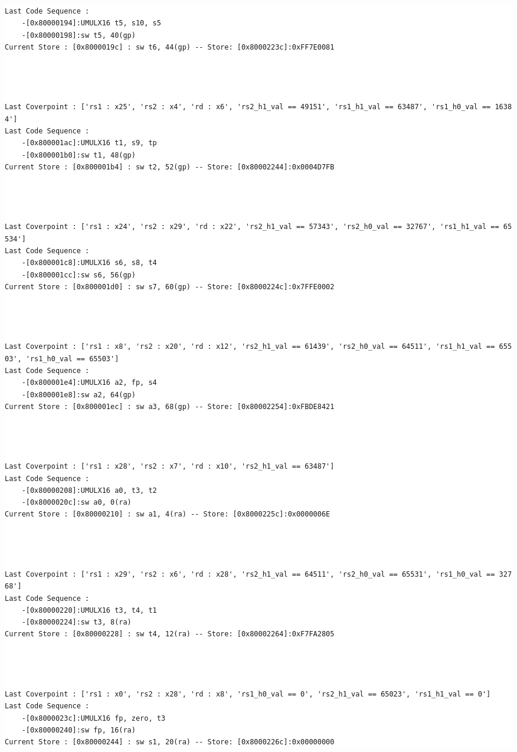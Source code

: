 ```
Last Code Sequence : 
	-[0x80000194]:UMULX16 t5, s10, s5
	-[0x80000198]:sw t5, 40(gp)
Current Store : [0x8000019c] : sw t6, 44(gp) -- Store: [0x8000223c]:0xFF7E0081




Last Coverpoint : ['rs1 : x25', 'rs2 : x4', 'rd : x6', 'rs2_h1_val == 49151', 'rs1_h1_val == 63487', 'rs1_h0_val == 16384']
Last Code Sequence : 
	-[0x800001ac]:UMULX16 t1, s9, tp
	-[0x800001b0]:sw t1, 48(gp)
Current Store : [0x800001b4] : sw t2, 52(gp) -- Store: [0x80002244]:0x0004D7FB




Last Coverpoint : ['rs1 : x24', 'rs2 : x29', 'rd : x22', 'rs2_h1_val == 57343', 'rs2_h0_val == 32767', 'rs1_h1_val == 65534']
Last Code Sequence : 
	-[0x800001c8]:UMULX16 s6, s8, t4
	-[0x800001cc]:sw s6, 56(gp)
Current Store : [0x800001d0] : sw s7, 60(gp) -- Store: [0x8000224c]:0x7FFE0002




Last Coverpoint : ['rs1 : x8', 'rs2 : x20', 'rd : x12', 'rs2_h1_val == 61439', 'rs2_h0_val == 64511', 'rs1_h1_val == 65503', 'rs1_h0_val == 65503']
Last Code Sequence : 
	-[0x800001e4]:UMULX16 a2, fp, s4
	-[0x800001e8]:sw a2, 64(gp)
Current Store : [0x800001ec] : sw a3, 68(gp) -- Store: [0x80002254]:0xFBDE8421




Last Coverpoint : ['rs1 : x28', 'rs2 : x7', 'rd : x10', 'rs2_h1_val == 63487']
Last Code Sequence : 
	-[0x80000208]:UMULX16 a0, t3, t2
	-[0x8000020c]:sw a0, 0(ra)
Current Store : [0x80000210] : sw a1, 4(ra) -- Store: [0x8000225c]:0x0000006E




Last Coverpoint : ['rs1 : x29', 'rs2 : x6', 'rd : x28', 'rs2_h1_val == 64511', 'rs2_h0_val == 65531', 'rs1_h0_val == 32768']
Last Code Sequence : 
	-[0x80000220]:UMULX16 t3, t4, t1
	-[0x80000224]:sw t3, 8(ra)
Current Store : [0x80000228] : sw t4, 12(ra) -- Store: [0x80002264]:0xF7FA2805




Last Coverpoint : ['rs1 : x0', 'rs2 : x28', 'rd : x8', 'rs1_h0_val == 0', 'rs2_h1_val == 65023', 'rs1_h1_val == 0']
Last Code Sequence : 
	-[0x8000023c]:UMULX16 fp, zero, t3
	-[0x80000240]:sw fp, 16(ra)
Current Store : [0x80000244] : sw s1, 20(ra) -- Store: [0x8000226c]:0x00000000
```